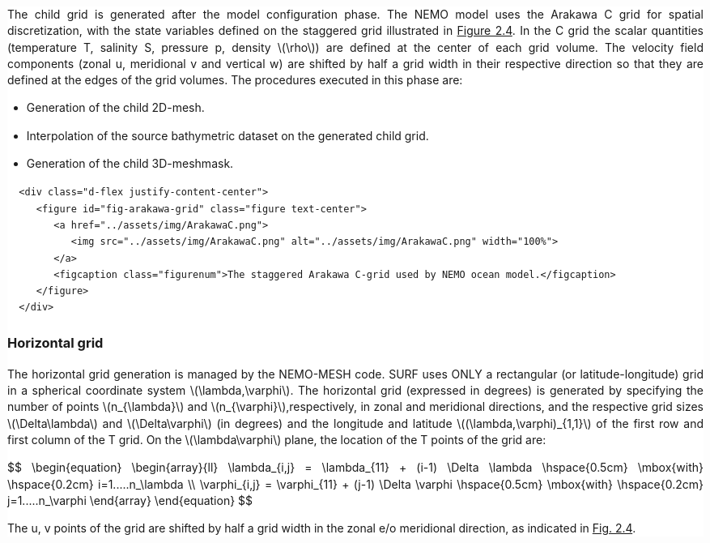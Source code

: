<div style="text-align: justify">
      <p>The child grid is generated after the model configuration phase. The NEMO model uses the Arakawa C grid for
      spatial discretization, with the state variables defined on the staggered grid illustrated
      in <a href="#fig-arakawa-grid">Figure 2.4</a>. In the C grid the scalar quantities (temperature T, salinity S, pressure p,
      density <span class="math">\(\rho\)</span>) are defined at the center of each grid volume. The velocity field components (zonal u, meridional
      v and vertical w) are shifted by half a grid width in their respective direction so that they are defined at
      the edges of the grid volumes. The procedures executed in this phase are:</p>
      <ul class="simple">
         <li><p>Generation of the child 2D-mesh.</p></li>
         <li><p>Interpolation of the source bathymetric dataset on the generated child grid.</p></li>
         <li><p>Generation of the child 3D-meshmask.</p></li>
      </ul>

      <div class="d-flex justify-content-center">
         <figure id="fig-arakawa-grid" class="figure text-center">
            <a href="../assets/img/ArakawaC.png">
               <img src="../assets/img/ArakawaC.png" alt="../assets/img/ArakawaC.png" width="100%">
            </a>
            <figcaption class="figurenum">The staggered Arakawa C-grid used by NEMO ocean model.</figcaption>
         </figure>
      </div>

</div>

### **Horizontal grid**

<div style="text-align: justify">
    <p>The horizontal grid generation is managed by the NEMO-MESH code. SURF uses ONLY a rectangular
    (or latitude-longitude) grid in a spherical coordinate system <span class="math">\(\lambda,\varphi\)</span>.
    The horizontal grid (expressed in degrees) is generated by specifying the number of points
    <span class="math">\(n_{\lambda}\)</span> and <span class="math">\(n_{\varphi}\)</span>,respectively, in zonal and
    meridional directions, and the respective grid sizes <span class="math">\(\Delta\lambda\)</span> and
    <span class="math">\(\Delta\varphi\)</span> (in degrees) and the longitude and latitude <span class="math">\((\lambda,\varphi)_{1,1}\)</span>
    of the first row and first column of the T grid. On the <span class="math">\(\lambda\varphi\)</span> plane,
    the location of the T points of the grid are:</p>
    <span class="math">$$
    \begin{equation}
    \begin{array}{ll}
        \lambda_{i,j} = \lambda_{11} + (i-1) \Delta \lambda   \hspace{0.5cm} \mbox{with} \hspace{0.2cm} i=1.....n_\lambda
        \\
        \varphi_{i,j} = \varphi_{11} + (j-1) \Delta \varphi   \hspace{0.5cm} \mbox{with} \hspace{0.2cm} j=1.....n_\varphi
    \end{array}
    \end{equation}
    $$</span>
    <p>The u, v points of the grid are shifted by half a grid width in the zonal e/o meridional direction, as indicated
    in <a class="reference internal" href="#fig-arakawa-grid"><span class="std std-numref">Fig. 2.4</span></a>.</p>
